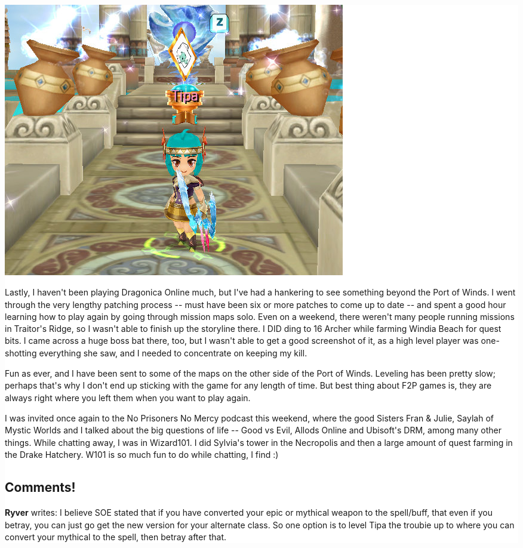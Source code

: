 ![](../../../uploads/2010/03/Dragonica-2010-03-01-07-05-48-68.jpg "Port of Winds")

Lastly, I haven't been playing Dragonica Online much, but I've had a hankering to see something beyond the Port of Winds. I went through the very lengthy patching process -- must have been six or more patches to come up to date -- and spent a good hour learning how to play again by going through mission maps solo. Even on a weekend, there weren't many people running missions in Traitor's Ridge, so I wasn't able to finish up the storyline there. I DID ding to 16 Archer while farming Windia Beach for quest bits. I came across a huge boss bat there, too, but I wasn't able to get a good screenshot of it, as a high level player was one-shotting everything she saw, and I needed to concentrate on keeping my kill.

Fun as ever, and I have been sent to some of the maps on the other side of the Port of Winds. Leveling has been pretty slow; perhaps that's why I don't end up sticking with the game for any length of time. But best thing about F2P games is, they are always right where you left them when you want to play again.

I was invited once again to the No Prisoners No Mercy podcast this weekend, where the good Sisters Fran & Julie, Saylah of Mystic Worlds and I talked about the big questions of life -- Good vs Evil, Allods Online and Ubisoft's DRM, among many other things. While chatting away, I was in Wizard101. I did Sylvia's tower in the Necropolis and then a large amount of quest farming in the Drake Hatchery. W101 is so much fun to do while chatting, I find :)

## Comments!

**Ryver** writes: I believe SOE stated that if you have converted your epic or mythical weapon to the spell/buff, that even if you betray, you can just go get the new version for your alternate class. So one option is to level Tipa the troubie up to where you can convert your mythical to the spell, then betray after that.
